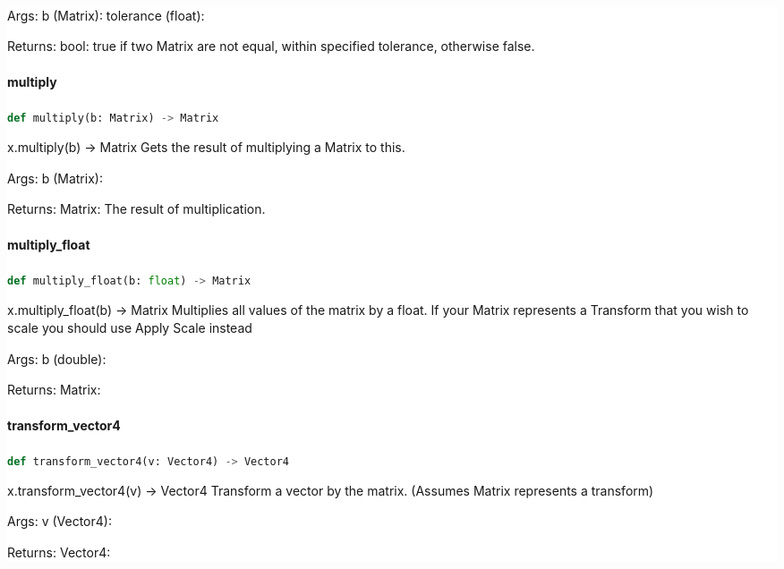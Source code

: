 Args:
    b (Matrix): 
    tolerance (float): 

Returns:
    bool: true if two Matrix are not equal, within specified tolerance, otherwise false.

<a id="unreal.Matrix.multiply"></a>

#### multiply

```python
def multiply(b: Matrix) -> Matrix
```

x.multiply(b) -> Matrix
Gets the result of multiplying a Matrix to this.

Args:
    b (Matrix): 

Returns:
    Matrix: The result of multiplication.

<a id="unreal.Matrix.multiply_float"></a>

#### multiply_float

```python
def multiply_float(b: float) -> Matrix
```

x.multiply_float(b) -> Matrix
Multiplies all values of the matrix by a float.
If your Matrix represents a Transform that you wish to scale you should use Apply Scale instead

Args:
    b (double): 

Returns:
    Matrix:

<a id="unreal.Matrix.transform_vector4"></a>

#### transform_vector4

```python
def transform_vector4(v: Vector4) -> Vector4
```

x.transform_vector4(v) -> Vector4
Transform a vector by the matrix.
(Assumes Matrix represents a transform)

Args:
    v (Vector4): 

Returns:
    Vector4:
